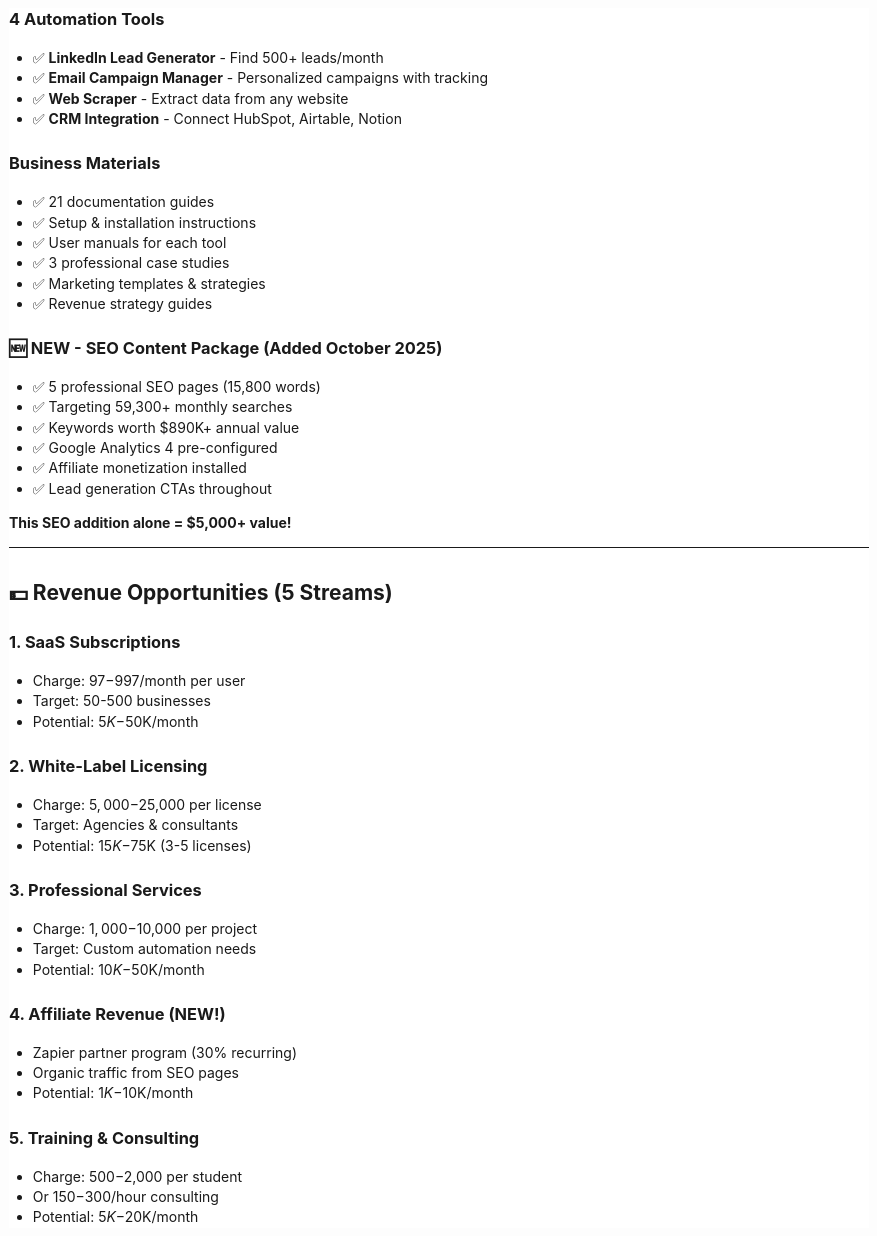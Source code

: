 ### 4 Automation Tools
- ✅ **LinkedIn Lead Generator** - Find 500+ leads/month
- ✅ **Email Campaign Manager** - Personalized campaigns with tracking
- ✅ **Web Scraper** - Extract data from any website
- ✅ **CRM Integration** - Connect HubSpot, Airtable, Notion

### Business Materials
- ✅ 21 documentation guides
- ✅ Setup & installation instructions
- ✅ User manuals for each tool
- ✅ 3 professional case studies
- ✅ Marketing templates & strategies
- ✅ Revenue strategy guides

### 🆕 NEW - SEO Content Package (Added October 2025)
- ✅ 5 professional SEO pages (15,800 words)
- ✅ Targeting 59,300+ monthly searches
- ✅ Keywords worth $890K+ annual value
- ✅ Google Analytics 4 pre-configured
- ✅ Affiliate monetization installed
- ✅ Lead generation CTAs throughout

**This SEO addition alone = $5,000+ value!**

---

## 💵 Revenue Opportunities (5 Streams)

### 1. SaaS Subscriptions
- Charge: $97-$997/month per user
- Target: 50-500 businesses
- Potential: $5K-$50K/month

### 2. White-Label Licensing
- Charge: $5,000-$25,000 per license
- Target: Agencies & consultants
- Potential: $15K-$75K (3-5 licenses)

### 3. Professional Services
- Charge: $1,000-$10,000 per project
- Target: Custom automation needs
- Potential: $10K-$50K/month

### 4. Affiliate Revenue (NEW!)
- Zapier partner program (30% recurring)
- Organic traffic from SEO pages
- Potential: $1K-$10K/month

### 5. Training & Consulting
- Charge: $500-$2,000 per student
- Or $150-$300/hour consulting
- Potential: $5K-$20K/month
